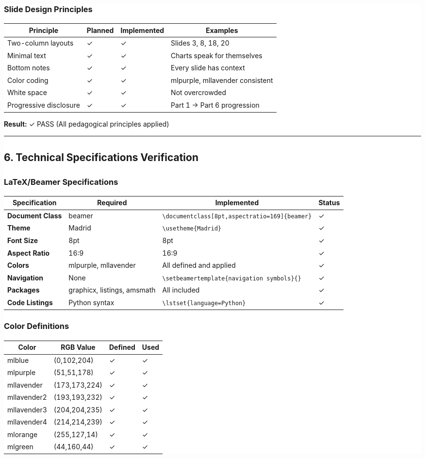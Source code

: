 ### Slide Design Principles

| Principle | Planned | Implemented | Examples |
|-----------|---------|-------------|----------|
| Two-column layouts | ✓ | ✓ | Slides 3, 8, 18, 20 |
| Minimal text | ✓ | ✓ | Charts speak for themselves |
| Bottom notes | ✓ | ✓ | Every slide has context |
| Color coding | ✓ | ✓ | mlpurple, mllavender consistent |
| White space | ✓ | ✓ | Not overcrowded |
| Progressive disclosure | ✓ | ✓ | Part 1 → Part 6 progression |

**Result:** ✓ PASS (All pedagogical principles applied)

---

## 6. Technical Specifications Verification

### LaTeX/Beamer Specifications

| Specification | Required | Implemented | Status |
|---------------|----------|-------------|--------|
| **Document Class** | beamer | `\documentclass[8pt,aspectratio=169]{beamer}` | ✓ |
| **Theme** | Madrid | `\usetheme{Madrid}` | ✓ |
| **Font Size** | 8pt | 8pt | ✓ |
| **Aspect Ratio** | 16:9 | 16:9 | ✓ |
| **Colors** | mlpurple, mllavender | All defined and applied | ✓ |
| **Navigation** | None | `\setbeamertemplate{navigation symbols}{}` | ✓ |
| **Packages** | graphicx, listings, amsmath | All included | ✓ |
| **Code Listings** | Python syntax | `\lstset{language=Python}` | ✓ |

### Color Definitions

| Color | RGB Value | Defined | Used |
|-------|-----------|---------|------|
| mlblue | (0,102,204) | ✓ | ✓ |
| mlpurple | (51,51,178) | ✓ | ✓ |
| mllavender | (173,173,224) | ✓ | ✓ |
| mllavender2 | (193,193,232) | ✓ | ✓ |
| mllavender3 | (204,204,235) | ✓ | ✓ |
| mllavender4 | (214,214,239) | ✓ | ✓ |
| mlorange | (255,127,14) | ✓ | ✓ |
| mlgreen | (44,160,44) | ✓ | ✓ |
